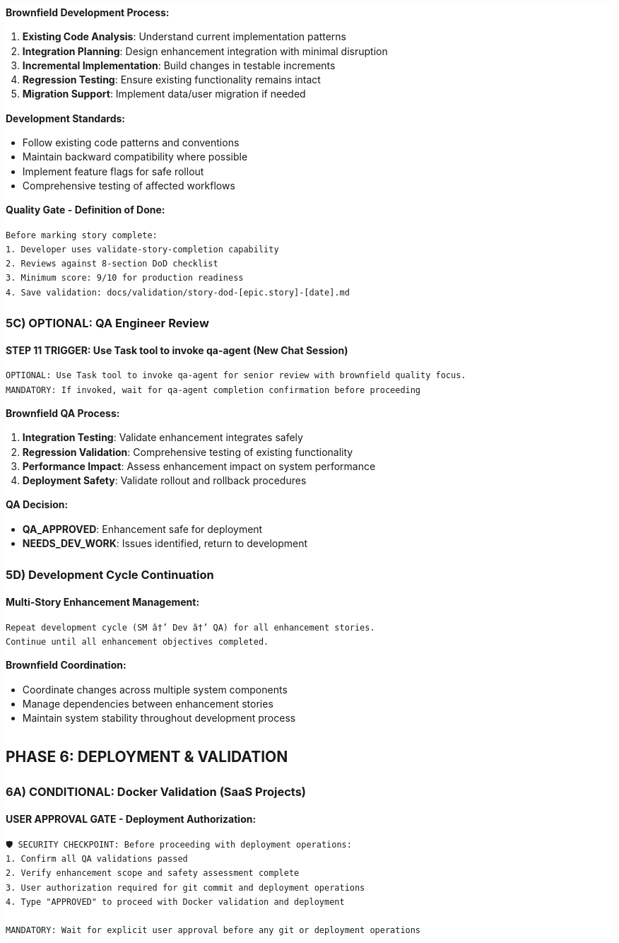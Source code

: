**Brownfield Development Process:**
1. **Existing Code Analysis**: Understand current implementation patterns
2. **Integration Planning**: Design enhancement integration with minimal disruption
3. **Incremental Implementation**: Build changes in testable increments
4. **Regression Testing**: Ensure existing functionality remains intact
5. **Migration Support**: Implement data/user migration if needed

**Development Standards:**
- Follow existing code patterns and conventions
- Maintain backward compatibility where possible
- Implement feature flags for safe rollout
- Comprehensive testing of affected workflows

**Quality Gate - Definition of Done:**
```
Before marking story complete:
1. Developer uses validate-story-completion capability
2. Reviews against 8-section DoD checklist
3. Minimum score: 9/10 for production readiness
4. Save validation: docs/validation/story-dod-[epic.story]-[date].md
```

### 5C) OPTIONAL: QA Engineer Review
**STEP 11 TRIGGER: Use Task tool to invoke qa-agent (New Chat Session)**
```
OPTIONAL: Use Task tool to invoke qa-agent for senior review with brownfield quality focus.
MANDATORY: If invoked, wait for qa-agent completion confirmation before proceeding
```

**Brownfield QA Process:**
1. **Integration Testing**: Validate enhancement integrates safely
2. **Regression Validation**: Comprehensive testing of existing functionality
3. **Performance Impact**: Assess enhancement impact on system performance
4. **Deployment Safety**: Validate rollout and rollback procedures

**QA Decision:**
- **QA_APPROVED**: Enhancement safe for deployment
- **NEEDS_DEV_WORK**: Issues identified, return to development

### 5D) Development Cycle Continuation
**Multi-Story Enhancement Management:**
```
Repeat development cycle (SM â†’ Dev â†’ QA) for all enhancement stories.
Continue until all enhancement objectives completed.
```

**Brownfield Coordination:**
- Coordinate changes across multiple system components
- Manage dependencies between enhancement stories
- Maintain system stability throughout development process

## PHASE 6: DEPLOYMENT & VALIDATION

### 6A) CONDITIONAL: Docker Validation (SaaS Projects)
**USER APPROVAL GATE - Deployment Authorization:**
```
🛡️ SECURITY CHECKPOINT: Before proceeding with deployment operations:
1. Confirm all QA validations passed
2. Verify enhancement scope and safety assessment complete
3. User authorization required for git commit and deployment operations
4. Type "APPROVED" to proceed with Docker validation and deployment

MANDATORY: Wait for explicit user approval before any git or deployment operations
```
